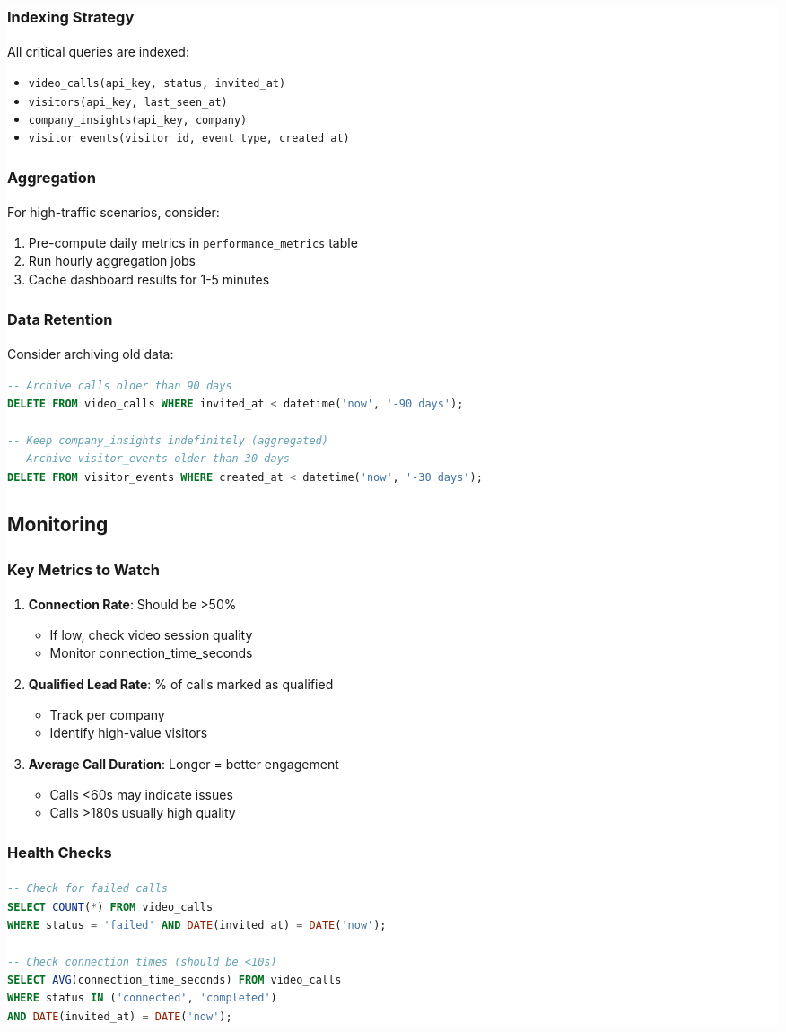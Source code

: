 ### Indexing Strategy

All critical queries are indexed:
- `video_calls(api_key, status, invited_at)`
- `visitors(api_key, last_seen_at)`
- `company_insights(api_key, company)`
- `visitor_events(visitor_id, event_type, created_at)`

### Aggregation

For high-traffic scenarios, consider:
1. Pre-compute daily metrics in `performance_metrics` table
2. Run hourly aggregation jobs
3. Cache dashboard results for 1-5 minutes

### Data Retention

Consider archiving old data:
```sql
-- Archive calls older than 90 days
DELETE FROM video_calls WHERE invited_at < datetime('now', '-90 days');

-- Keep company_insights indefinitely (aggregated)
-- Archive visitor_events older than 30 days
DELETE FROM visitor_events WHERE created_at < datetime('now', '-30 days');
```

## Monitoring

### Key Metrics to Watch

1. **Connection Rate**: Should be >50%
   - If low, check video session quality
   - Monitor connection_time_seconds

2. **Qualified Lead Rate**: % of calls marked as qualified
   - Track per company
   - Identify high-value visitors

3. **Average Call Duration**: Longer = better engagement
   - Calls <60s may indicate issues
   - Calls >180s usually high quality

### Health Checks

```sql
-- Check for failed calls
SELECT COUNT(*) FROM video_calls
WHERE status = 'failed' AND DATE(invited_at) = DATE('now');

-- Check connection times (should be <10s)
SELECT AVG(connection_time_seconds) FROM video_calls
WHERE status IN ('connected', 'completed')
AND DATE(invited_at) = DATE('now');
```
